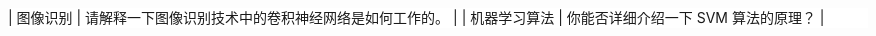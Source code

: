 | 图像识别                         | 请解释一下图像识别技术中的卷积神经网络是如何工作的。                                                                                                                                                                                                                                                                                                                                                                                                                                                                                                                                                                                                                                                                                                                                                                                                                                                                                                                                                                                                                                                                                                                                                                                                                                                                                                                                                                                                                                                                                                                                                                                                                                                                                                                                                                                                                                                                                                                                                                                                                                                                                                                                                                                                                                                                                                                                                                                                                                                                                                                                                                                                                                                                                                                                                               |
| 机器学习算法                     | 你能否详细介绍一下 SVM 算法的原理？                                                                                                                                                                                                                                                                                                                                                                                                                                                                                                                                                                                                                                                                                                                                                                                                                                                                                                                                                                                                                                                                                                                                                                                                                                                                                                                                                                                                                                                                                                                                                                                                                                                                                                                                                                                                                                                                                                                                                                                                                                                                                                                                                                                                                                                                                                                                                                                                                                                                                                                                                                                                                                                                                                                                                    |